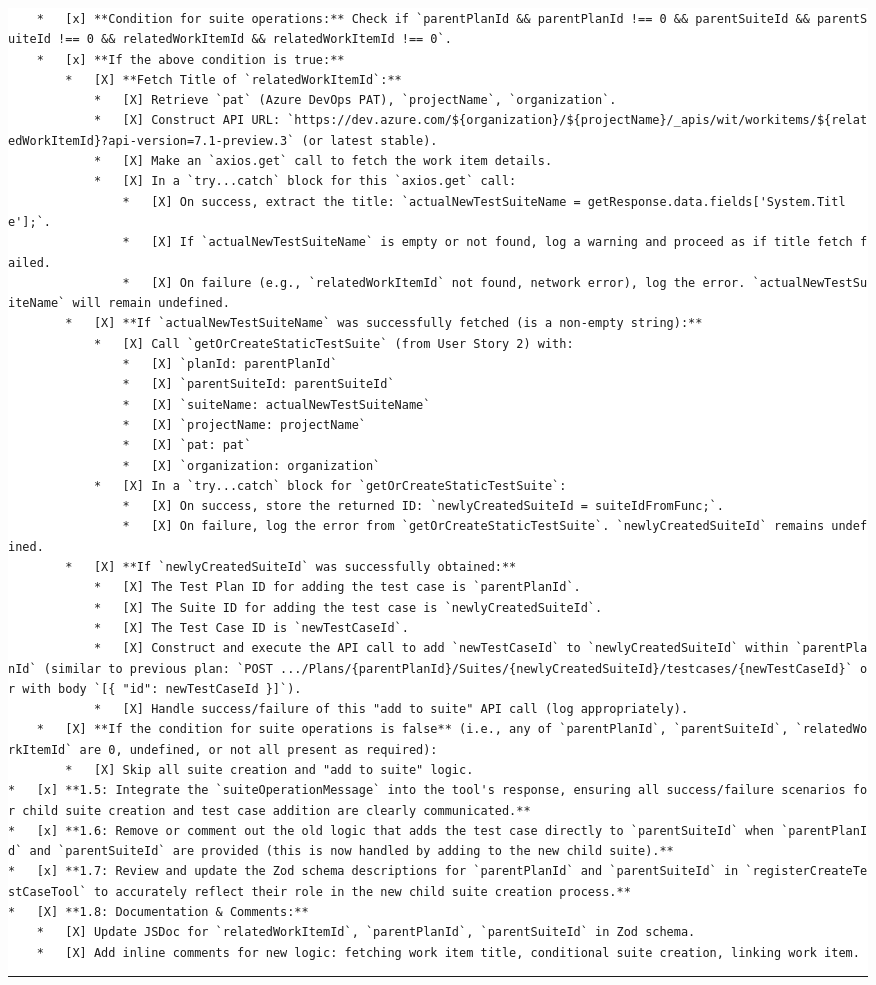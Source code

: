         *   [x] **Condition for suite operations:** Check if `parentPlanId && parentPlanId !== 0 && parentSuiteId && parentSuiteId !== 0 && relatedWorkItemId && relatedWorkItemId !== 0`.
        *   [x] **If the above condition is true:**
            *   [X] **Fetch Title of `relatedWorkItemId`:**
                *   [X] Retrieve `pat` (Azure DevOps PAT), `projectName`, `organization`.
                *   [X] Construct API URL: `https://dev.azure.com/${organization}/${projectName}/_apis/wit/workitems/${relatedWorkItemId}?api-version=7.1-preview.3` (or latest stable).
                *   [X] Make an `axios.get` call to fetch the work item details.
                *   [X] In a `try...catch` block for this `axios.get` call:
                    *   [X] On success, extract the title: `actualNewTestSuiteName = getResponse.data.fields['System.Title'];`.
                    *   [X] If `actualNewTestSuiteName` is empty or not found, log a warning and proceed as if title fetch failed.
                    *   [X] On failure (e.g., `relatedWorkItemId` not found, network error), log the error. `actualNewTestSuiteName` will remain undefined.
            *   [X] **If `actualNewTestSuiteName` was successfully fetched (is a non-empty string):**
                *   [X] Call `getOrCreateStaticTestSuite` (from User Story 2) with:
                    *   [X] `planId: parentPlanId`
                    *   [X] `parentSuiteId: parentSuiteId`
                    *   [X] `suiteName: actualNewTestSuiteName`
                    *   [X] `projectName: projectName`
                    *   [X] `pat: pat`
                    *   [X] `organization: organization`
                *   [X] In a `try...catch` block for `getOrCreateStaticTestSuite`:
                    *   [X] On success, store the returned ID: `newlyCreatedSuiteId = suiteIdFromFunc;`.
                    *   [X] On failure, log the error from `getOrCreateStaticTestSuite`. `newlyCreatedSuiteId` remains undefined.
            *   [X] **If `newlyCreatedSuiteId` was successfully obtained:**
                *   [X] The Test Plan ID for adding the test case is `parentPlanId`.
                *   [X] The Suite ID for adding the test case is `newlyCreatedSuiteId`.
                *   [X] The Test Case ID is `newTestCaseId`.
                *   [X] Construct and execute the API call to add `newTestCaseId` to `newlyCreatedSuiteId` within `parentPlanId` (similar to previous plan: `POST .../Plans/{parentPlanId}/Suites/{newlyCreatedSuiteId}/testcases/{newTestCaseId}` or with body `[{ "id": newTestCaseId }]`).
                *   [X] Handle success/failure of this "add to suite" API call (log appropriately).
        *   [X] **If the condition for suite operations is false** (i.e., any of `parentPlanId`, `parentSuiteId`, `relatedWorkItemId` are 0, undefined, or not all present as required):
            *   [X] Skip all suite creation and "add to suite" logic.
    *   [x] **1.5: Integrate the `suiteOperationMessage` into the tool's response, ensuring all success/failure scenarios for child suite creation and test case addition are clearly communicated.**
    *   [x] **1.6: Remove or comment out the old logic that adds the test case directly to `parentSuiteId` when `parentPlanId` and `parentSuiteId` are provided (this is now handled by adding to the new child suite).**
    *   [x] **1.7: Review and update the Zod schema descriptions for `parentPlanId` and `parentSuiteId` in `registerCreateTestCaseTool` to accurately reflect their role in the new child suite creation process.**
    *   [X] **1.8: Documentation & Comments:**
        *   [X] Update JSDoc for `relatedWorkItemId`, `parentPlanId`, `parentSuiteId` in Zod schema.
        *   [X] Add inline comments for new logic: fetching work item title, conditional suite creation, linking work item.

---